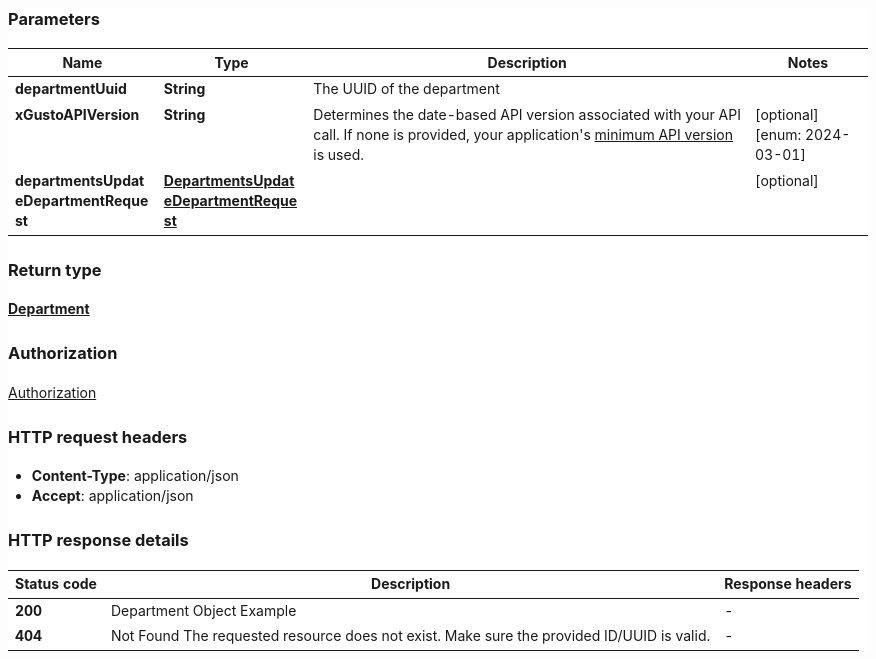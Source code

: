 ### Parameters

| Name | Type | Description  | Notes |
|------------- | ------------- | ------------- | -------------|
| **departmentUuid** | **String**| The UUID of the department | |
| **xGustoAPIVersion** | **String**| Determines the date-based API version associated with your API call. If none is provided, your application&#39;s [minimum API version](https://docs.gusto.com/embedded-payroll/docs/api-versioning#minimum-api-version) is used. | [optional] [enum: 2024-03-01] |
| **departmentsUpdateDepartmentRequest** | [**DepartmentsUpdateDepartmentRequest**](DepartmentsUpdateDepartmentRequest.md)|  | [optional] |

### Return type

[**Department**](Department.md)

### Authorization

[Authorization](../README.md#Authorization)

### HTTP request headers

 - **Content-Type**: application/json
 - **Accept**: application/json

### HTTP response details
| Status code | Description | Response headers |
|-------------|-------------|------------------|
| **200** | Department Object Example |  -  |
| **404** | Not Found     The requested resource does not exist. Make sure the provided ID/UUID is valid.  |  -  |

